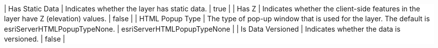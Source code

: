 | Has Static Data                        | Indicates whether the layer has static data.                                                                                                                                                                                                                                                                                                     | true                                                                                                                                                                                                                                                                                                                                                                                                                                                                                                                                                                                                                                                                                                                                                                                                                                                                                                                                                                                                                               |
| Has Z                                  | Indicates whether the client-side features in the layer have Z (elevation) values.                                                                                                                                                                                                                                                               | false                                                                                                                                                                                                                                                                                                                                                                                                                                                                                                                                                                                                                                                                                                                                                                                                                                                                                                                                                                                                                              |
| HTML Popup Type                        | The type of pop-up window that is used for the layer. The default is esriServerHTMLPopupTypeNone.                                                                                                                                                                                                                                                | esriServerHTMLPopupTypeNone                                                                                                                                                                                                                                                                                                                                                                                                                                                                                                                                                                                                                                                                                                                                                                                                                                                                                                                                                                                                        |
| Is Data Versioned                      | Indicates whether the data is versioned.                                                                                                                                                                                                                                                                                                         | false                                                                                                                                                                                                                                                                                                                                                                                                                                                                                                                                                                                                                                                                                                                                                                                                                                                                                                                                                                                                                              |